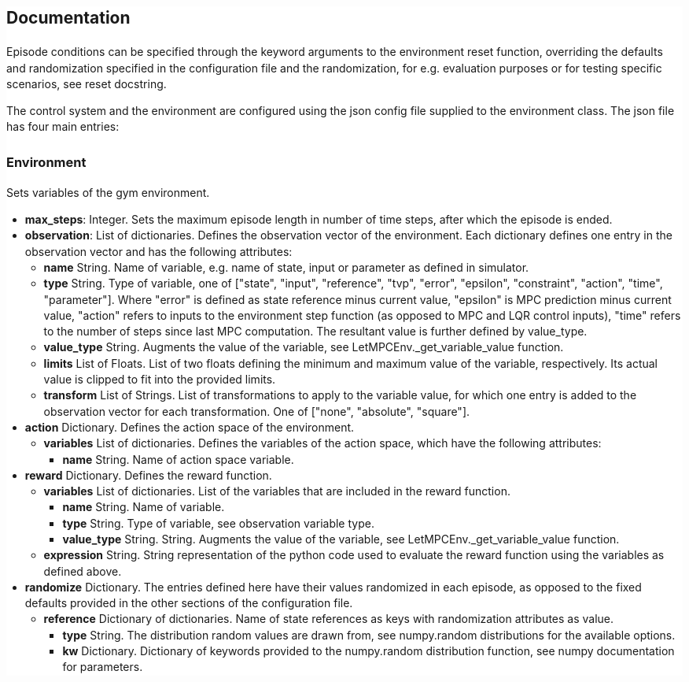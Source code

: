 
## Documentation
Episode conditions can be specified through the keyword arguments to the environment reset function, overriding the 
 defaults and randomization specified in the configuration file and the randomization, for e.g. evaluation purposes or 
 for testing specific scenarios, see reset docstring.

The control system and the environment are configured using the json config file supplied to the environment class.
The json file has four main entries:

### Environment
Sets variables of the gym environment.

* **max_steps**: Integer. Sets the maximum episode length in number of time steps, after which the episode is ended.
* **observation**: List of dictionaries. Defines the observation vector of the environment. Each dictionary defines 
one entry in the observation vector and has the following attributes:
    * **name** String. Name of variable, e.g. name of state, input or parameter as defined in simulator.
    * **type** String. Type of variable, one of ["state", "input", "reference", "tvp", "error", "epsilon", "constraint",
    "action", "time", "parameter"]. Where "error" is defined as state reference minus current value, "epsilon" is
    MPC prediction minus current value, "action" refers to inputs to the environment step function (as opposed to MPC and
    LQR control inputs), "time" refers to the number of steps since last MPC computation. The resultant value is 
    further defined by value_type. 
    * **value_type** String. Augments the value of the variable, see LetMPCEnv._get_variable_value function.
    * **limits** List of Floats. List of two floats defining the minimum and maximum value of the variable, respectively.
    Its actual value is clipped to fit into the provided limits.
    * **transform** List of Strings. List of transformations to apply to the variable value, for which one entry is added
     to the observation vector for each transformation. One of ["none", "absolute", "square"].
* **action** Dictionary. Defines the action space of the environment.
    * **variables** List of dictionaries. Defines the variables of the action space, which have the following attributes:
        * **name** String. Name of action space variable.
* **reward** Dictionary. Defines the reward function.
    * **variables** List of dictionaries. List of the variables that are included in the reward function.
        * **name** String. Name of variable.
        * **type** String. Type of variable, see observation variable type.
        * **value_type** String. String. Augments the value of the variable, see LetMPCEnv._get_variable_value function.
    * **expression** String. String representation of the python code used to evaluate the reward function using the
    variables as defined above.
* **randomize** Dictionary. The entries defined here have their values randomized in each episode, as opposed to the 
fixed defaults provided in the other sections of the configuration file.
    * **reference** Dictionary of dictionaries. Name of state references as keys with randomization attributes as value.
        * **type** String. The distribution random values are drawn from, see numpy.random distributions for the available
        options.
        * **kw** Dictionary. Dictionary of keywords provided to the numpy.random distribution function, see numpy documentation
        for parameters.